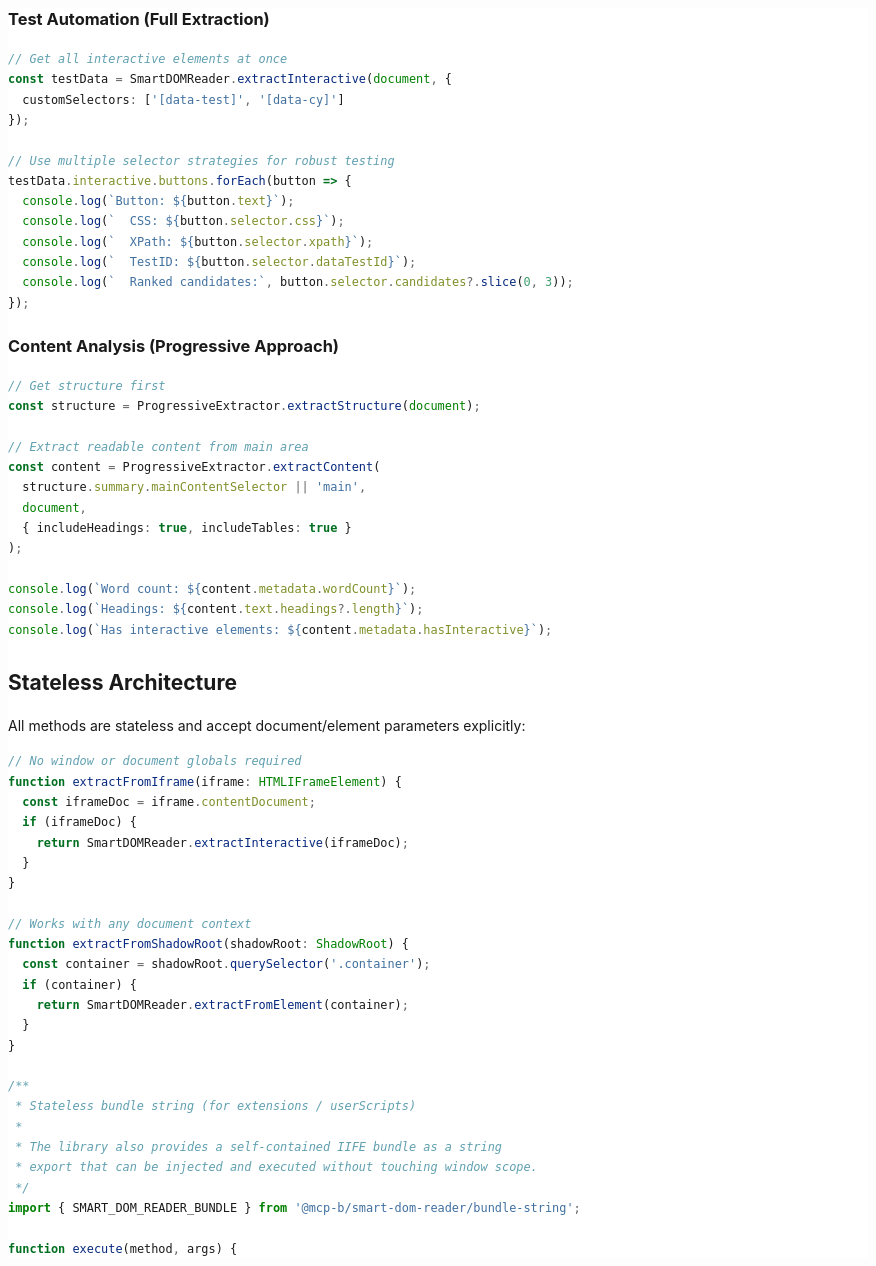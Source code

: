 ### Test Automation (Full Extraction)
```typescript
// Get all interactive elements at once
const testData = SmartDOMReader.extractInteractive(document, {
  customSelectors: ['[data-test]', '[data-cy]']
});

// Use multiple selector strategies for robust testing
testData.interactive.buttons.forEach(button => {
  console.log(`Button: ${button.text}`);
  console.log(`  CSS: ${button.selector.css}`);
  console.log(`  XPath: ${button.selector.xpath}`);
  console.log(`  TestID: ${button.selector.dataTestId}`);
  console.log(`  Ranked candidates:`, button.selector.candidates?.slice(0, 3));
});
```

### Content Analysis (Progressive Approach)
```typescript
// Get structure first
const structure = ProgressiveExtractor.extractStructure(document);

// Extract readable content from main area
const content = ProgressiveExtractor.extractContent(
  structure.summary.mainContentSelector || 'main',
  document,
  { includeHeadings: true, includeTables: true }
);

console.log(`Word count: ${content.metadata.wordCount}`);
console.log(`Headings: ${content.text.headings?.length}`);
console.log(`Has interactive elements: ${content.metadata.hasInteractive}`);
```

## Stateless Architecture

All methods are stateless and accept document/element parameters explicitly:

```typescript
// No window or document globals required
function extractFromIframe(iframe: HTMLIFrameElement) {
  const iframeDoc = iframe.contentDocument;
  if (iframeDoc) {
    return SmartDOMReader.extractInteractive(iframeDoc);
  }
}

// Works with any document context
function extractFromShadowRoot(shadowRoot: ShadowRoot) {
  const container = shadowRoot.querySelector('.container');
  if (container) {
    return SmartDOMReader.extractFromElement(container);
  }
}

/**
 * Stateless bundle string (for extensions / userScripts)
 *
 * The library also provides a self-contained IIFE bundle as a string
 * export that can be injected and executed without touching window scope.
 */
import { SMART_DOM_READER_BUNDLE } from '@mcp-b/smart-dom-reader/bundle-string';

function execute(method, args) {
```